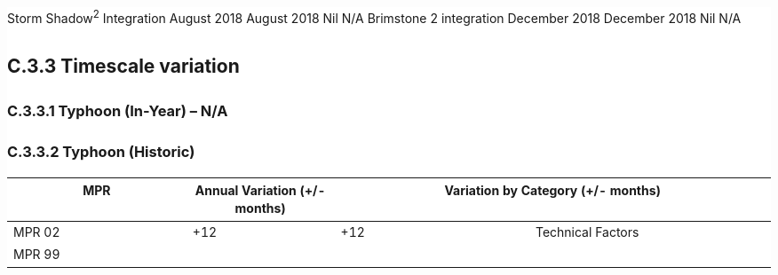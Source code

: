 </tr>
<tr>
<td>Storm Shadow<sup>2</sup>
Integration</td>
<td>August 2018</td>
<td>August 2018</td>
<td>Nil</td>
<td>N/A</td>
</tr>
<tr>
<td>Brimstone 2 integration</td>
<td>
December 2018
</td>
<td>December 2018</td>
<td>Nil</td>
<td>N/A</td>
</tr>
</tbody>
</table>

## C.3.3 Timescale variation

### C.3.3.1 Typhoon (In-Year) – N/A

### C.3.3.2 Typhoon (Historic)

<table>
<colgroup>
<col style="width: 23%" />
<col style="width: 19%" />
<col style="width: 25%" />
<col style="width: 31%" />
</colgroup>
<thead>
<tr>
<th>MPR</th>
<th>
Annual Variation (+/- months)
</th>
<th colspan="2">
Variation by Category (+/- months)
</th>
</tr>
</thead>
<tbody>
<tr>
<td>
MPR 02
</td>
<td>
+12
</td>
<td>
+12
</td>
<td>
Technical Factors
</td>
</tr>
<tr>
<td rowspan="2">
MPR 99